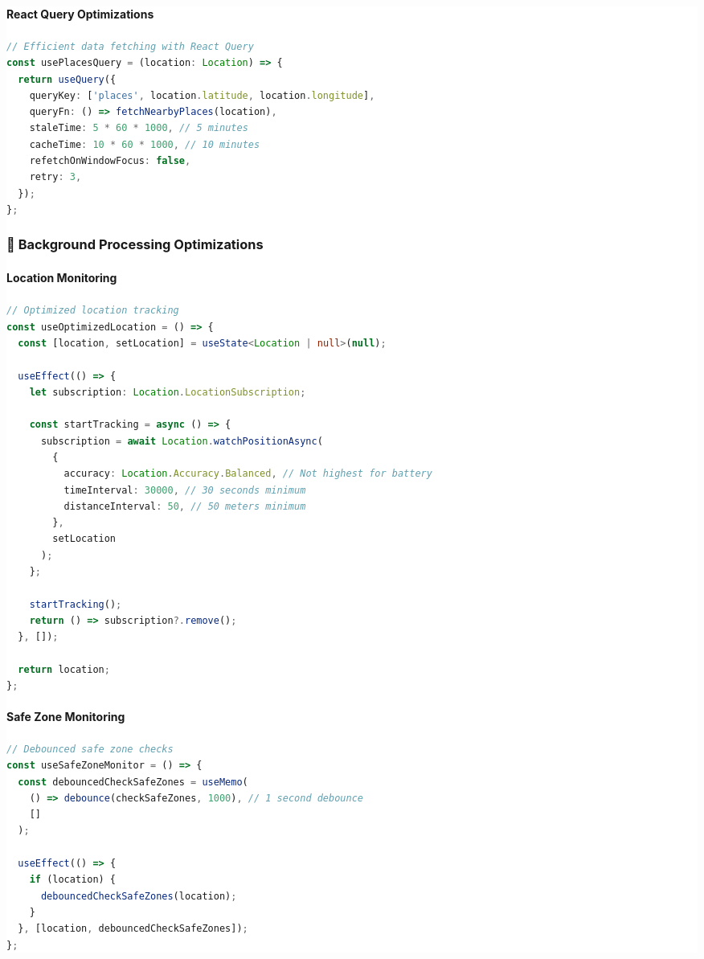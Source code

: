 #### React Query Optimizations
```typescript
// Efficient data fetching with React Query
const usePlacesQuery = (location: Location) => {
  return useQuery({
    queryKey: ['places', location.latitude, location.longitude],
    queryFn: () => fetchNearbyPlaces(location),
    staleTime: 5 * 60 * 1000, // 5 minutes
    cacheTime: 10 * 60 * 1000, // 10 minutes
    refetchOnWindowFocus: false,
    retry: 3,
  });
};
```

### 🔄 **Background Processing Optimizations**

#### Location Monitoring
```typescript
// Optimized location tracking
const useOptimizedLocation = () => {
  const [location, setLocation] = useState<Location | null>(null);
  
  useEffect(() => {
    let subscription: Location.LocationSubscription;
    
    const startTracking = async () => {
      subscription = await Location.watchPositionAsync(
        {
          accuracy: Location.Accuracy.Balanced, // Not highest for battery
          timeInterval: 30000, // 30 seconds minimum
          distanceInterval: 50, // 50 meters minimum
        },
        setLocation
      );
    };
    
    startTracking();
    return () => subscription?.remove();
  }, []);
  
  return location;
};
```

#### Safe Zone Monitoring
```typescript
// Debounced safe zone checks
const useSafeZoneMonitor = () => {
  const debouncedCheckSafeZones = useMemo(
    () => debounce(checkSafeZones, 1000), // 1 second debounce
    []
  );
  
  useEffect(() => {
    if (location) {
      debouncedCheckSafeZones(location);
    }
  }, [location, debouncedCheckSafeZones]);
};
```
